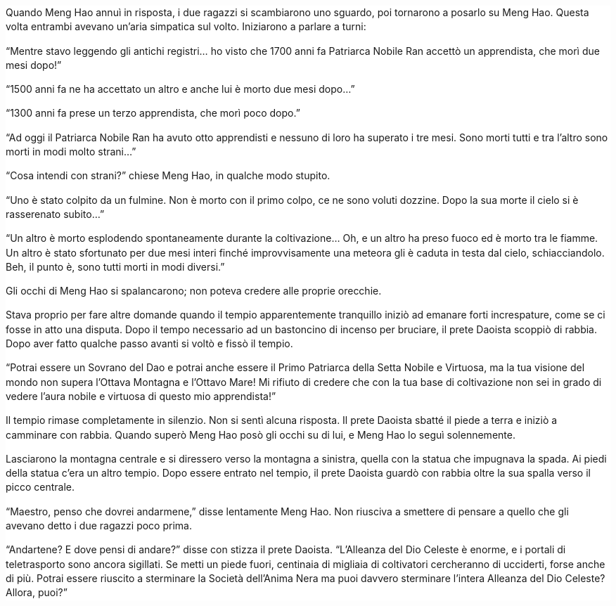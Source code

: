 
Quando Meng Hao annuì in risposta, i due ragazzi si scambiarono uno sguardo, poi tornarono a posarlo su Meng Hao. Questa volta entrambi avevano un’aria simpatica sul volto. Iniziarono a parlare a turni:


“Mentre stavo leggendo gli antichi registri… ho visto che 1700 anni fa Patriarca Nobile Ran accettò un apprendista, che morì due mesi dopo!”


“1500 anni fa ne ha accettato un altro e anche lui è morto due mesi dopo…”


“1300 anni fa prese un terzo apprendista, che morì poco dopo.”


“Ad oggi il Patriarca Nobile Ran ha avuto otto apprendisti e nessuno di loro ha superato i tre mesi. Sono morti tutti e tra l’altro sono morti in modi molto strani…”


“Cosa intendi con strani?” chiese Meng Hao, in qualche modo stupito.


“Uno è stato colpito da un fulmine. Non è morto con il primo colpo, ce ne sono voluti dozzine. Dopo la sua morte il cielo si è rasserenato subito…”


“Un altro è morto esplodendo spontaneamente durante la coltivazione… Oh, e un altro ha preso fuoco ed è morto tra le fiamme. Un altro è stato sfortunato per due mesi interi finché improvvisamente una meteora gli è caduta in testa dal cielo, schiacciandolo. Beh, il punto è, sono tutti morti in modi diversi.”


Gli occhi di Meng Hao si spalancarono; non poteva credere alle proprie orecchie.


Stava proprio per fare altre domande quando il tempio apparentemente tranquillo iniziò ad emanare forti increspature, come se ci fosse in atto una disputa. Dopo il tempo necessario ad un bastoncino di incenso per bruciare, il prete Daoista scoppiò di rabbia. Dopo aver fatto qualche passo avanti si voltò e fissò il tempio.


“Potrai essere un Sovrano del Dao e potrai anche essere il Primo Patriarca della Setta Nobile e Virtuosa, ma la tua visione del mondo non supera l’Ottava Montagna e l’Ottavo Mare! Mi rifiuto di credere che con la tua base di coltivazione non sei in grado di vedere l’aura nobile e virtuosa di questo mio apprendista!”


Il tempio rimase completamente in silenzio. Non si sentì alcuna risposta. Il prete Daoista sbatté il piede a terra e iniziò a camminare con rabbia. Quando superò Meng Hao posò gli occhi su di lui, e Meng Hao lo seguì solennemente.


Lasciarono la montagna centrale e si diressero verso la montagna a sinistra, quella con la statua che impugnava la spada.  Ai piedi della statua c’era un altro tempio. Dopo essere entrato nel tempio, il prete Daoista guardò con rabbia oltre la sua spalla verso il picco centrale.


“Maestro, penso che dovrei andarmene,” disse lentamente Meng Hao. Non riusciva a smettere di pensare a quello che gli avevano detto i due ragazzi poco prima.


“Andartene? E dove pensi di andare?” disse con stizza il prete Daoista. “L’Alleanza del Dio Celeste è enorme, e i portali di teletrasporto sono ancora sigillati. Se metti un piede fuori, centinaia di migliaia di coltivatori cercheranno di ucciderti, forse anche di più. Potrai essere riuscito a sterminare la Società dell’Anima Nera ma puoi davvero sterminare l’intera Alleanza del Dio Celeste? Allora, puoi?”
